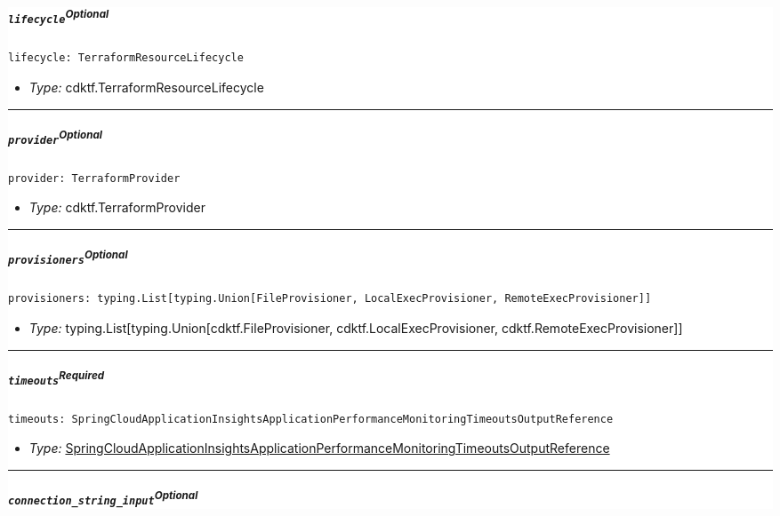 ##### `lifecycle`<sup>Optional</sup> <a name="lifecycle" id="@cdktf/provider-azurerm.springCloudApplicationInsightsApplicationPerformanceMonitoring.SpringCloudApplicationInsightsApplicationPerformanceMonitoring.property.lifecycle"></a>

```python
lifecycle: TerraformResourceLifecycle
```

- *Type:* cdktf.TerraformResourceLifecycle

---

##### `provider`<sup>Optional</sup> <a name="provider" id="@cdktf/provider-azurerm.springCloudApplicationInsightsApplicationPerformanceMonitoring.SpringCloudApplicationInsightsApplicationPerformanceMonitoring.property.provider"></a>

```python
provider: TerraformProvider
```

- *Type:* cdktf.TerraformProvider

---

##### `provisioners`<sup>Optional</sup> <a name="provisioners" id="@cdktf/provider-azurerm.springCloudApplicationInsightsApplicationPerformanceMonitoring.SpringCloudApplicationInsightsApplicationPerformanceMonitoring.property.provisioners"></a>

```python
provisioners: typing.List[typing.Union[FileProvisioner, LocalExecProvisioner, RemoteExecProvisioner]]
```

- *Type:* typing.List[typing.Union[cdktf.FileProvisioner, cdktf.LocalExecProvisioner, cdktf.RemoteExecProvisioner]]

---

##### `timeouts`<sup>Required</sup> <a name="timeouts" id="@cdktf/provider-azurerm.springCloudApplicationInsightsApplicationPerformanceMonitoring.SpringCloudApplicationInsightsApplicationPerformanceMonitoring.property.timeouts"></a>

```python
timeouts: SpringCloudApplicationInsightsApplicationPerformanceMonitoringTimeoutsOutputReference
```

- *Type:* <a href="#@cdktf/provider-azurerm.springCloudApplicationInsightsApplicationPerformanceMonitoring.SpringCloudApplicationInsightsApplicationPerformanceMonitoringTimeoutsOutputReference">SpringCloudApplicationInsightsApplicationPerformanceMonitoringTimeoutsOutputReference</a>

---

##### `connection_string_input`<sup>Optional</sup> <a name="connection_string_input" id="@cdktf/provider-azurerm.springCloudApplicationInsightsApplicationPerformanceMonitoring.SpringCloudApplicationInsightsApplicationPerformanceMonitoring.property.connectionStringInput"></a>

